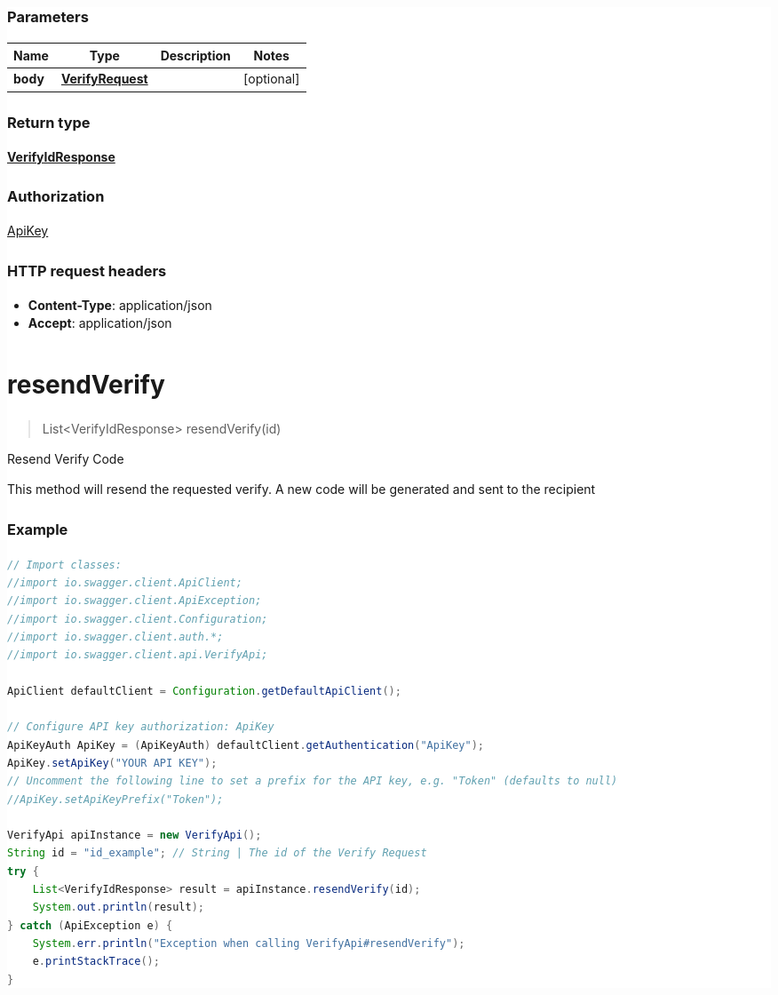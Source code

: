 ### Parameters

Name | Type | Description  | Notes
------------- | ------------- | ------------- | -------------
 **body** | [**VerifyRequest**](VerifyRequest.md)|  | [optional]

### Return type

[**VerifyIdResponse**](VerifyIdResponse.md)

### Authorization

[ApiKey](../README.md#ApiKey)

### HTTP request headers

 - **Content-Type**: application/json
 - **Accept**: application/json

<a name="resendVerify"></a>
# **resendVerify**
> List&lt;VerifyIdResponse&gt; resendVerify(id)

Resend Verify Code

This method will resend the requested verify. A new code will be generated and sent to the recipient

### Example
```java
// Import classes:
//import io.swagger.client.ApiClient;
//import io.swagger.client.ApiException;
//import io.swagger.client.Configuration;
//import io.swagger.client.auth.*;
//import io.swagger.client.api.VerifyApi;

ApiClient defaultClient = Configuration.getDefaultApiClient();

// Configure API key authorization: ApiKey
ApiKeyAuth ApiKey = (ApiKeyAuth) defaultClient.getAuthentication("ApiKey");
ApiKey.setApiKey("YOUR API KEY");
// Uncomment the following line to set a prefix for the API key, e.g. "Token" (defaults to null)
//ApiKey.setApiKeyPrefix("Token");

VerifyApi apiInstance = new VerifyApi();
String id = "id_example"; // String | The id of the Verify Request
try {
    List<VerifyIdResponse> result = apiInstance.resendVerify(id);
    System.out.println(result);
} catch (ApiException e) {
    System.err.println("Exception when calling VerifyApi#resendVerify");
    e.printStackTrace();
}
```
